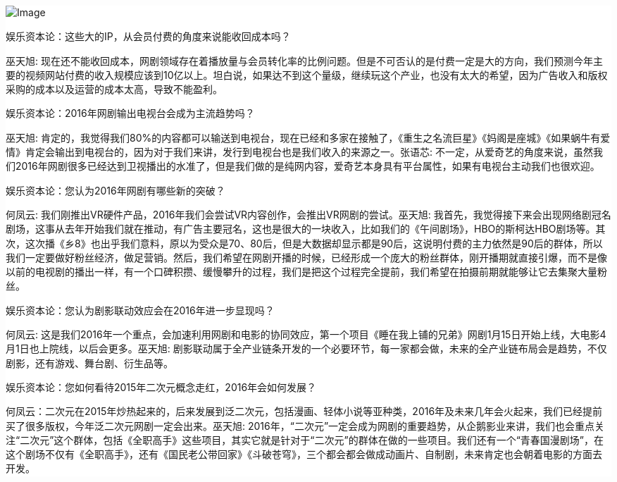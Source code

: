![Image](http://si1.go2yd.com/get-image/0HEpH0jtsFk)

娱乐资本论：这些大的IP，从会员付费的角度来说能收回成本吗？

巫天旭: 现在还不能收回成本，网剧领域存在着播放量与会员转化率的比例问题。但是不可否认的是付费一定是大的方向，我们预测今年主要的视频网站付费的收入规模应该到10亿以上。坦白说，如果达不到这个量级，继续玩这个产业，也没有太大的希望，因为广告收入和版权采购的成本以及运营的成本太高，导致不能盈利。

娱乐资本论：2016年网剧输出电视台会成为主流趋势吗？

巫天旭: 肯定的，我觉得我们80%的内容都可以输送到电视台，现在已经和多家在接触了，《重生之名流巨星》《妈阁是座城》《如果蜗牛有爱情》肯定会输出到电视台的，因为对于我们来讲，发行到电视台也是我们收入的来源之一。张语芯: 不一定，从爱奇艺的角度来说，虽然我们2016年网剧很多已经达到卫视播出的水准了，但是我们做的是纯网内容，爱奇艺本身具有平台属性，如果有电视台主动我们也很欢迎。

娱乐资本论：您认为2016年网剧有哪些新的突破？

何凤云: 我们刚推出VR硬件产品，2016年我们会尝试VR内容创作，会推出VR网剧的尝试。巫天旭: 我首先，我觉得接下来会出现网络剧冠名剧场，这事从去年开始我们就在推动，有广告主要冠名，这也是很大的一块收入，比如我们的《午间剧场》，HBO的斯柯达HBO剧场等。其次，这次播《乡8》也出乎我们意料，原以为受众是70、80后，但是大数据却显示都是90后，这说明付费的主力依然是90后的群体，所以我们一定要做好粉丝经济，做足营销。然后，我们希望在网剧开播的时候，已经形成一个庞大的粉丝群体，刚开播期就直接引爆，而不是像以前的电视剧的播出一样，有一个口碑积攒、缓慢攀升的过程，我们是把这个过程完全提前，我们希望在拍摄前期就能够让它去集聚大量粉丝。

娱乐资本论：您认为剧影联动效应会在2016年进一步显现吗？

何凤云: 这是我们2016年一个重点，会加速利用网剧和电影的协同效应，第一个项目《睡在我上铺的兄弟》网剧1月15日开始上线，大电影4月1日也上院线，以后会更多。巫天旭: 剧影联动属于全产业链条开发的一个必要环节，每一家都会做，未来的全产业链布局会是趋势，不仅剧影，还有游戏、舞台剧、衍生品等。

娱乐资本论：您如何看待2015年二次元概念走红，2016年会如何发展？

何凤云：二次元在2015年炒热起来的，后来发展到泛二次元，包括漫画、轻体小说等亚种类，2016年及未来几年会火起来，我们已经提前买了很多版权，今年泛二次元网剧一定会出来。巫天旭: 2016年，“二次元”一定会成为网剧的重要趋势，从企鹅影业来讲，我们也会重点关注“二次元”这个群体，包括《全职高手》这些项目，其实它就是针对于“二次元”的群体在做的一些项目。我们还有一个“青春国漫剧场”，在这个剧场不仅有《全职高手》，还有《国民老公带回家》《斗破苍穹》，三个都会都会做成动画片、自制剧，未来肯定也会朝着电影的方面去开发。


